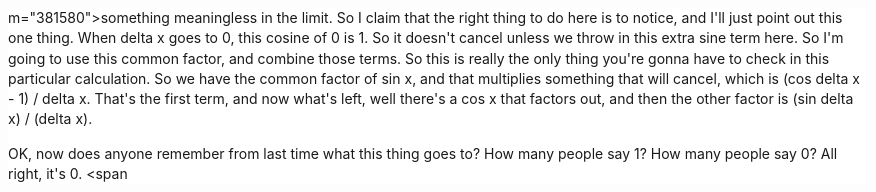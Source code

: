   m="381580">something</span> <span m="381990">meaningless</span> <span
  m="382980">in</span> <span m="383090">the</span> <span
  m="383170">limit.</span> <span m="384160">So</span> <span m="384510">I</span>
  <span m="384650">claim</span> <span m="385260">that</span> <span
  m="385400">the</span> <span m="385490">right</span> <span
  m="385750">thing</span> <span m="385930">to</span> <span m="386020">do</span>
  <span m="386200">here</span> <span m="386880">is</span> <span
  m="387090">to</span> <span m="387210">notice,</span> <span m="387790">and
  I'll</span> <span m="387930">just</span> <span m="388790">point</span> <span
  m="388980">out</span> <span m="389160">this</span> <span m="389350">one</span>
  <span m="389600">thing.</span> <span m="391630">When</span> <span
  m="392290">delta x</span> <span m="392890">goes to</span> <span
  m="393110">0,</span> <span m="393440">this</span> <span m="393620">cosine
  of</span> <span m="394260">0</span> <span m="394620">is</span> <span
  m="394770">1.</span> <span m="395580">So</span> <span m="395730">it</span>
  <span m="395840">doesn't</span> <span m="396170">cancel</span> <span
  m="397440">unless</span> <span m="398240">we</span> <span m="398390">throw
  in</span> <span m="398750">this</span> <span m="398860">extra</span> <span
  m="399360">sine</span> <span m="399710">term here.</span> <span
  m="400130">So</span> <span m="400420">I'm</span> <span m="400530">going</span>
  <span m="400650">to</span> <span m="400720">use</span> <span
  m="400990">this</span> <span m="401320">common</span> <span
  m="401660">factor,</span> <span m="403620">and</span> <span
  m="403770">combine</span> <span m="403910">those</span> <span
  m="404130">terms.</span> <span m="404670">So</span> <span
  m="404790">this</span> <span m="404950">is</span> <span
  m="405080">really</span> <span m="405310">the</span> <span
  m="405430">only</span> <span m="405720">thing</span> <span
  m="406360">you're</span> <span m="406480">gonna</span> <span
  m="406640">have</span> <span m="406800">to</span> <span
  m="406900">check</span> <span m="407220">in</span> <span
  m="407320">this</span> <span m="407500">particular</span> <span
  m="408020">calculation.</span> <span m="408800">So</span> <span
  m="409320">we</span> <span m="409420">have</span> <span m="409580">the</span>
  <span m="409650">common</span> <span m="409990">factor</span> <span
  m="410350">of sin</span> <span m="410760">x,</span> <span
  m="411460">and</span> <span m="411850">that</span> <span
  m="412070">multiplies</span> <span m="412920">something</span> <span
  m="413690">that</span> <span m="413790">will</span> <span
  m="414030">cancel,</span> <span m="414540">which</span> <span
  m="414720">is</span> <span m="414910">(cos</span> <span m="415460">delta x -
  1)</span> <span m="417600">/</span> <span m="417720">delta x.</span> <span
  m="419170">That's</span> <span m="419500">the</span> <span
  m="419600">first</span> <span m="419960">term,</span> <span
  m="420780">and</span> <span m="420920">now</span> <span
  m="421040">what's</span> <span m="421330">left,</span> <span
  m="423300">well</span> <span m="423770">there's</span> <span
  m="423980">a</span> <span m="424050">cos</span> <span m="424610">x that</span>
  <span m="425100">factors</span> <span m="425590">out,</span> <span
  m="426470">and</span> <span m="426650">then</span> <span m="427110">the</span>
  <span m="427300">other</span> <span m="427480">factor is</span> <span
  m="428000">(sin</span> <span m="428360">delta x)</span> <span m="429780">/
  (delta x).</span></p><p><span m="434040">OK,</span> <span
  m="434330">now</span> <span m="438340">does</span> <span
  m="438470">anyone</span> <span m="438760">remember</span> <span
  m="439180">from</span> <span m="439390">last</span> <span
  m="439820">time</span> <span m="440660">what</span> <span
  m="440850">this</span> <span m="441000">thing</span> <span m="441310">goes
  to?</span> <span m="445000">How</span> <span m="445170">many</span> <span
  m="445310">people</span> <span m="445610">say</span> <span
  m="445860">1?</span> <span m="447580">How</span> <span m="447680">many</span>
  <span m="447810">people</span> <span m="448070">say</span> <span
  m="448270">0?</span> <span m="449340">All</span> <span
  m="449530">right,</span> <span m="450050">it's 0.</span> <span